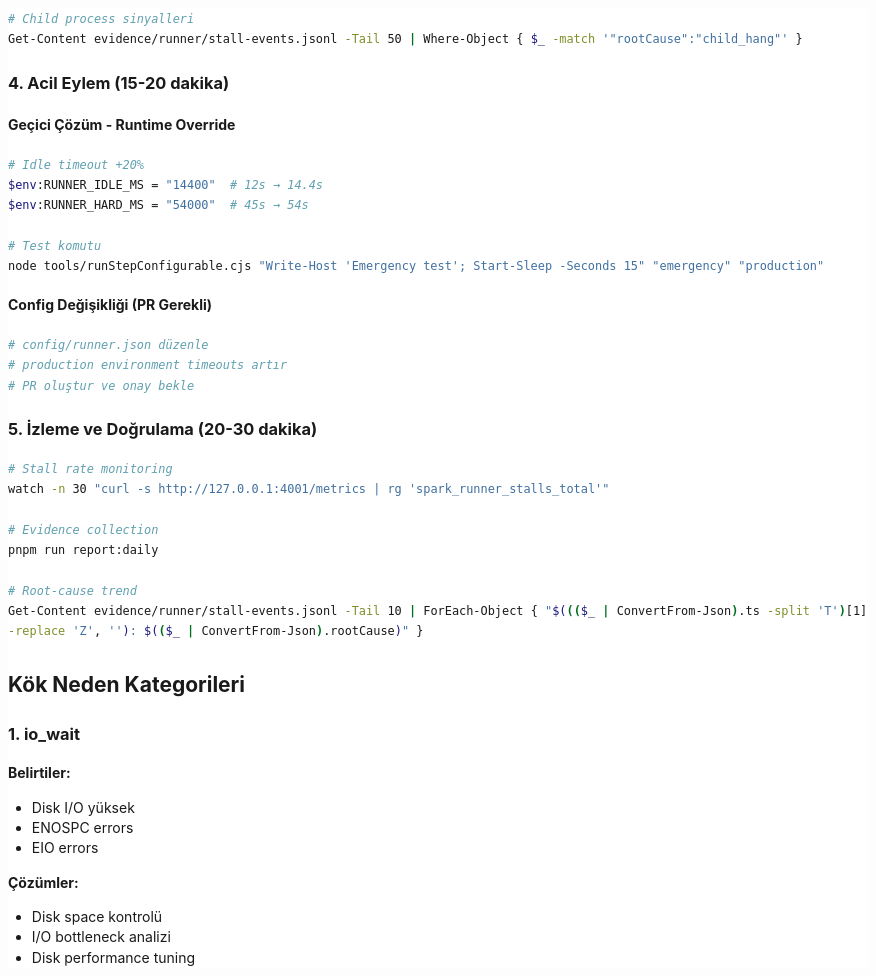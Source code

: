 ```bash
# Child process sinyalleri
Get-Content evidence/runner/stall-events.jsonl -Tail 50 | Where-Object { $_ -match '"rootCause":"child_hang"' }
```

### 4. Acil Eylem (15-20 dakika)

#### Geçici Çözüm - Runtime Override
```bash
# Idle timeout +20%
$env:RUNNER_IDLE_MS = "14400"  # 12s → 14.4s
$env:RUNNER_HARD_MS = "54000"  # 45s → 54s

# Test komutu
node tools/runStepConfigurable.cjs "Write-Host 'Emergency test'; Start-Sleep -Seconds 15" "emergency" "production"
```

#### Config Değişikliği (PR Gerekli)
```bash
# config/runner.json düzenle
# production environment timeouts artır
# PR oluştur ve onay bekle
```

### 5. İzleme ve Doğrulama (20-30 dakika)
```bash
# Stall rate monitoring
watch -n 30 "curl -s http://127.0.0.1:4001/metrics | rg 'spark_runner_stalls_total'"

# Evidence collection
pnpm run report:daily

# Root-cause trend
Get-Content evidence/runner/stall-events.jsonl -Tail 10 | ForEach-Object { "$((($_ | ConvertFrom-Json).ts -split 'T')[1] -replace 'Z', ''): $(($_ | ConvertFrom-Json).rootCause)" }
```

## Kök Neden Kategorileri

### 1. io_wait
**Belirtiler:**
- Disk I/O yüksek
- ENOSPC errors
- EIO errors

**Çözümler:**
- Disk space kontrolü
- I/O bottleneck analizi
- Disk performance tuning
